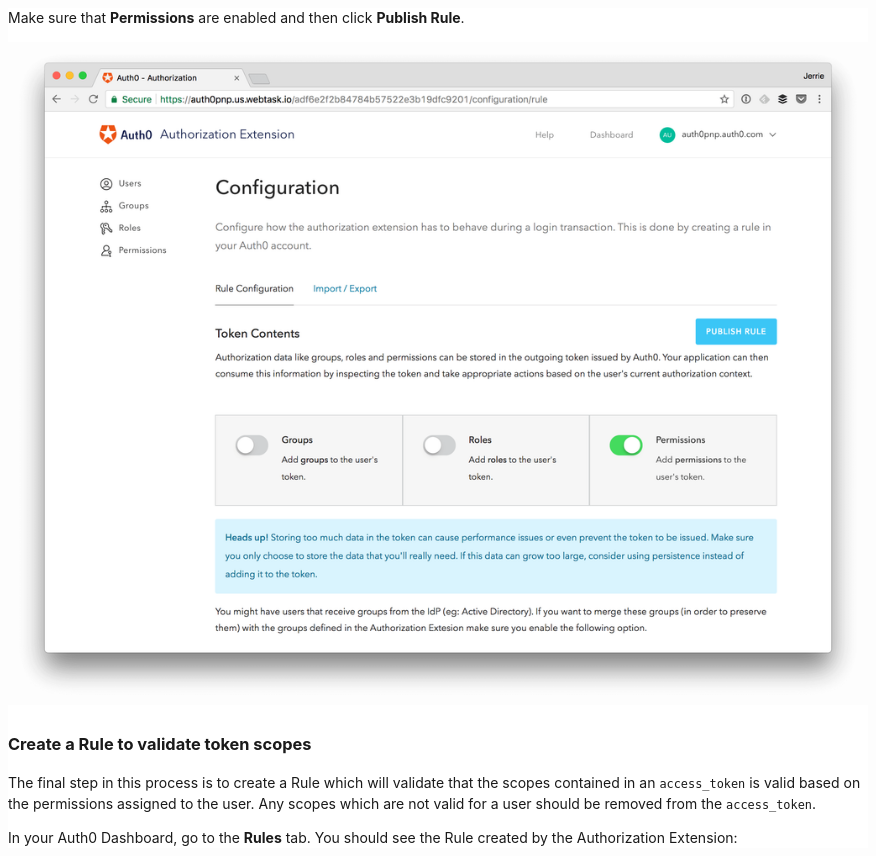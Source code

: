 Make sure that **Permissions** are enabled and then click **Publish Rule**.

![Pulish Rule](/media/articles/architecture-scenarios/spa-api/publish-rule.png)

### Create a Rule to validate token scopes

The final step in this process is to create a Rule which will validate that the scopes contained in an `access_token` is valid based on the permissions assigned to the user. Any scopes which are not valid for a user should be removed from the `access_token`.

In your Auth0 Dashboard, go to the **Rules** tab. You should see the Rule created by the Authorization Extension:
